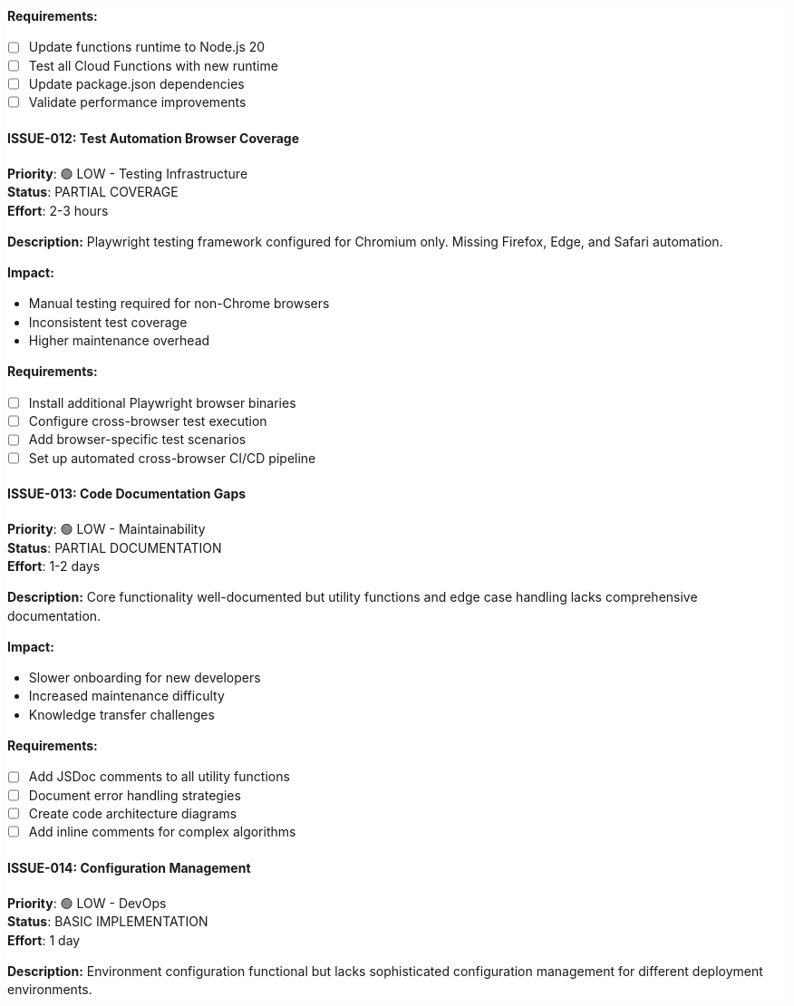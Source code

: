 **Requirements:**
- [ ] Update functions runtime to Node.js 20
- [ ] Test all Cloud Functions with new runtime
- [ ] Update package.json dependencies
- [ ] Validate performance improvements

#### ISSUE-012: Test Automation Browser Coverage
**Priority**: 🟢 LOW - Testing Infrastructure  
**Status**: PARTIAL COVERAGE  
**Effort**: 2-3 hours

**Description:**
Playwright testing framework configured for Chromium only. Missing Firefox, Edge, and Safari automation.

**Impact:**
- Manual testing required for non-Chrome browsers
- Inconsistent test coverage
- Higher maintenance overhead

**Requirements:**
- [ ] Install additional Playwright browser binaries
- [ ] Configure cross-browser test execution
- [ ] Add browser-specific test scenarios
- [ ] Set up automated cross-browser CI/CD pipeline

#### ISSUE-013: Code Documentation Gaps
**Priority**: 🟢 LOW - Maintainability  
**Status**: PARTIAL DOCUMENTATION  
**Effort**: 1-2 days

**Description:**
Core functionality well-documented but utility functions and edge case handling lacks comprehensive documentation.

**Impact:**
- Slower onboarding for new developers
- Increased maintenance difficulty
- Knowledge transfer challenges

**Requirements:**
- [ ] Add JSDoc comments to all utility functions
- [ ] Document error handling strategies
- [ ] Create code architecture diagrams
- [ ] Add inline comments for complex algorithms

#### ISSUE-014: Configuration Management
**Priority**: 🟢 LOW - DevOps  
**Status**: BASIC IMPLEMENTATION  
**Effort**: 1 day

**Description:**
Environment configuration functional but lacks sophisticated configuration management for different deployment environments.
